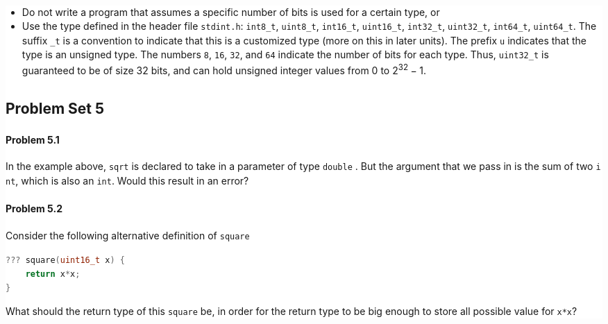 - Do not write a program that assumes a specific number of bits is used for a certain type, or
- Use the type defined in the header file `stdint.h`: `int8_t`, `uint8_t`, `int16_t`, `uint16_t`, `int32_t`, `uint32_t`, `int64_t`, `uint64_t`.  The suffix `_t` is a convention to indicate that this is a customized type (more on this in later units).  The prefix `u` indicates that the type is an unsigned type.  The numbers `8`, `16`, `32`, and `64` indicate the number of bits for each type.  Thus, `uint32_t` is guaranteed to be of size 32 bits, and can hold unsigned integer values from $0$ to $2^{32}-1$.

[^1]: Adding more `long` does not make the integer longer, i.e., there is no `long long long int`.

## Problem Set 5

#### Problem 5.1

In the example above, `sqrt` is declared to take in a parameter of type `double` .  But the argument that we pass in is the sum of two `int`, which is also an `int`.   Would this result in an error?  

#### Problem 5.2

Consider the following alternative definition of `square`

```C
??? square(uint16_t x) {
	return x*x;
}
```

What should the return type of this `square` be, in order for the return type to be big enough to store all possible value for `x*x`?

